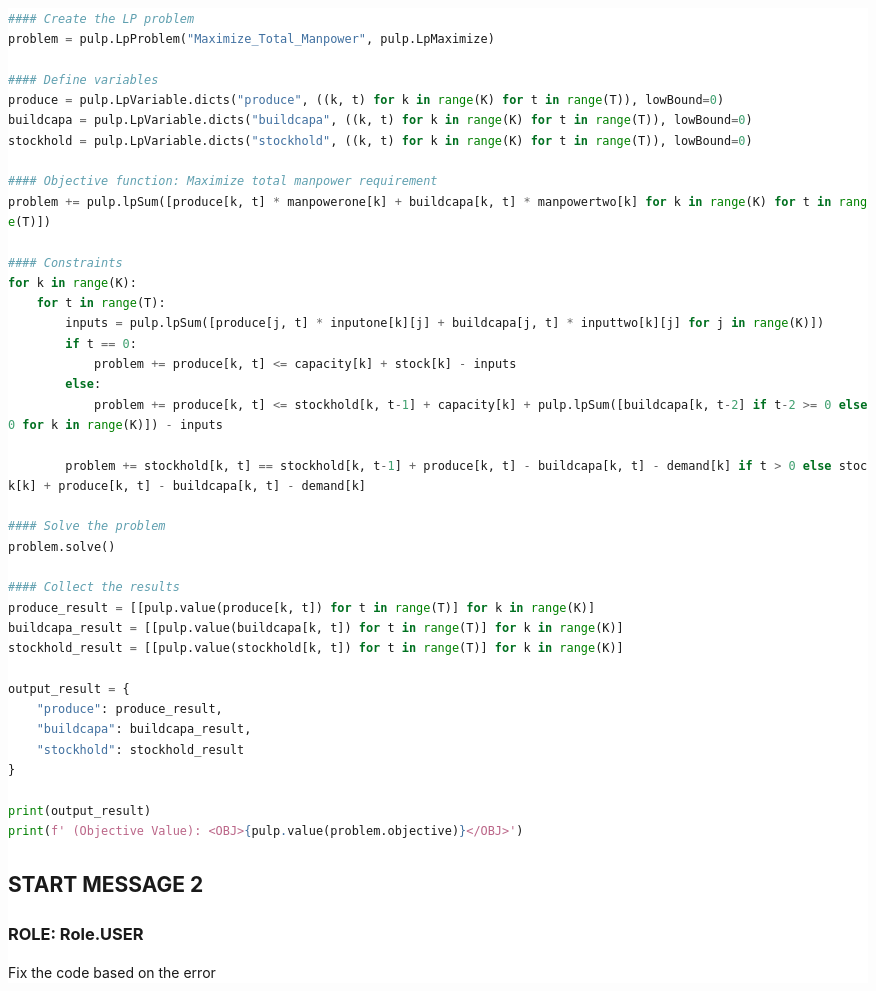 ```python
#### Create the LP problem
problem = pulp.LpProblem("Maximize_Total_Manpower", pulp.LpMaximize)

#### Define variables
produce = pulp.LpVariable.dicts("produce", ((k, t) for k in range(K) for t in range(T)), lowBound=0)
buildcapa = pulp.LpVariable.dicts("buildcapa", ((k, t) for k in range(K) for t in range(T)), lowBound=0)
stockhold = pulp.LpVariable.dicts("stockhold", ((k, t) for k in range(K) for t in range(T)), lowBound=0)

#### Objective function: Maximize total manpower requirement
problem += pulp.lpSum([produce[k, t] * manpowerone[k] + buildcapa[k, t] * manpowertwo[k] for k in range(K) for t in range(T)])

#### Constraints
for k in range(K):
    for t in range(T):
        inputs = pulp.lpSum([produce[j, t] * inputone[k][j] + buildcapa[j, t] * inputtwo[k][j] for j in range(K)])
        if t == 0:
            problem += produce[k, t] <= capacity[k] + stock[k] - inputs
        else:
            problem += produce[k, t] <= stockhold[k, t-1] + capacity[k] + pulp.lpSum([buildcapa[k, t-2] if t-2 >= 0 else 0 for k in range(K)]) - inputs
            
        problem += stockhold[k, t] == stockhold[k, t-1] + produce[k, t] - buildcapa[k, t] - demand[k] if t > 0 else stock[k] + produce[k, t] - buildcapa[k, t] - demand[k]

#### Solve the problem
problem.solve()

#### Collect the results
produce_result = [[pulp.value(produce[k, t]) for t in range(T)] for k in range(K)]
buildcapa_result = [[pulp.value(buildcapa[k, t]) for t in range(T)] for k in range(K)]
stockhold_result = [[pulp.value(stockhold[k, t]) for t in range(T)] for k in range(K)]

output_result = {
    "produce": produce_result,
    "buildcapa": buildcapa_result,
    "stockhold": stockhold_result
}

print(output_result)
print(f' (Objective Value): <OBJ>{pulp.value(problem.objective)}</OBJ>')
```

## START MESSAGE 2 
### ROLE: Role.USER
Fix the code based on the error
